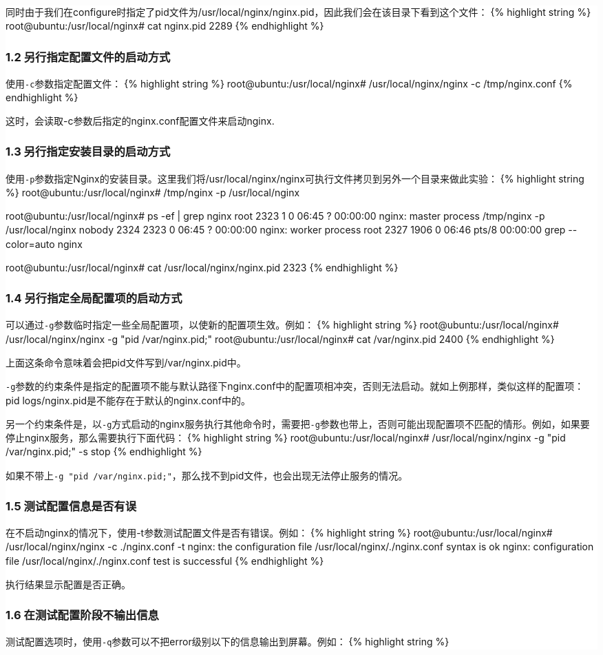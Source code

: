同时由于我们在configure时指定了pid文件为/usr/local/nginx/nginx.pid，因此我们会在该目录下看到这个文件：
{% highlight string %}
root@ubuntu:/usr/local/nginx# cat nginx.pid 
2289
{% endhighlight %}

### 1.2 另行指定配置文件的启动方式

使用```-c```参数指定配置文件：
{% highlight string %}
root@ubuntu:/usr/local/nginx# /usr/local/nginx/nginx -c /tmp/nginx.conf
{% endhighlight %}

这时，会读取-c参数后指定的nginx.conf配置文件来启动nginx.

### 1.3 另行指定安装目录的启动方式

使用```-p```参数指定Nginx的安装目录。这里我们将/usr/local/nginx/nginx可执行文件拷贝到另外一个目录来做此实验：
{% highlight string %}
root@ubuntu:/usr/local/nginx# /tmp/nginx -p /usr/local/nginx

root@ubuntu:/usr/local/nginx# ps -ef | grep nginx
root      2323     1  0 06:45 ?        00:00:00 nginx: master process /tmp/nginx -p /usr/local/nginx
nobody    2324  2323  0 06:45 ?        00:00:00 nginx: worker process
root      2327  1906  0 06:46 pts/8    00:00:00 grep --color=auto nginx

root@ubuntu:/usr/local/nginx# cat /usr/local/nginx/nginx.pid 
2323
{% endhighlight %}

### 1.4 另行指定全局配置项的启动方式

可以通过```-g```参数临时指定一些全局配置项，以使新的配置项生效。例如：
{% highlight string %}
root@ubuntu:/usr/local/nginx# /usr/local/nginx/nginx -g "pid /var/nginx.pid;"
root@ubuntu:/usr/local/nginx# cat /var/nginx.pid 
2400
{% endhighlight %}

上面这条命令意味着会把pid文件写到/var/nginx.pid中。

```-g```参数的约束条件是指定的配置项不能与默认路径下nginx.conf中的配置项相冲突，否则无法启动。就如上例那样，类似这样的配置项： pid logs/nginx.pid是不能存在于默认的nginx.conf中的。

另一个约束条件是，以```-g```方式启动的nginx服务执行其他命令时，需要把```-g```参数也带上，否则可能出现配置项不匹配的情形。例如，如果要停止nginx服务，那么需要执行下面代码：
{% highlight string %}
root@ubuntu:/usr/local/nginx# /usr/local/nginx/nginx -g "pid /var/nginx.pid;" -s stop
{% endhighlight %}


如果不带上```-g "pid /var/nginx.pid;"```，那么找不到pid文件，也会出现无法停止服务的情况。

### 1.5 测试配置信息是否有误

在不启动nginx的情况下，使用-t参数测试配置文件是否有错误。例如：
{% highlight string %}
root@ubuntu:/usr/local/nginx# /usr/local/nginx/nginx -c ./nginx.conf -t 
nginx: the configuration file /usr/local/nginx/./nginx.conf syntax is ok
nginx: configuration file /usr/local/nginx/./nginx.conf test is successful
{% endhighlight %}

执行结果显示配置是否正确。

### 1.6 在测试配置阶段不输出信息

测试配置选项时，使用```-q```参数可以不把error级别以下的信息输出到屏幕。例如：
{% highlight string %}
```